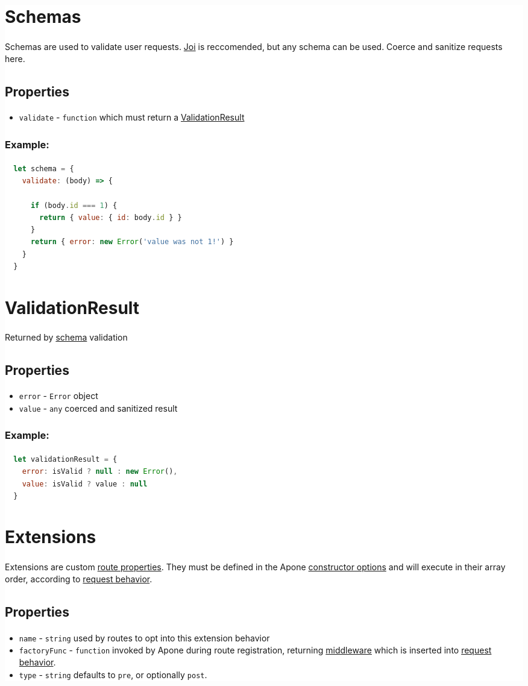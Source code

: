 # Schemas
Schemas are used to validate user requests. [Joi](https://github.com/hapijs/joi) is reccomended, but any schema can be used. Coerce and sanitize requests here.

## Properties
  - `validate` - `function` which must return a [ValidationResult](#validationresult)

### Example:
```js
  let schema = {
    validate: (body) => {

      if (body.id === 1) {
        return { value: { id: body.id } }
      }
      return { error: new Error('value was not 1!') }
    }
  }
```

# ValidationResult

Returned by [schema](#schemas) validation

## Properties
  - `error` - `Error` object
  - `value` - `any` coerced and sanitized result

### Example:

```js
  let validationResult = {
    error: isValid ? null : new Error(),
    value: isValid ? value : null
  }
```

# Extensions

Extensions are custom [route properties](#routes). They must be defined in the Apone [constructor options](#api) and will execute in their array order, according to [request behavior](#route-behavior).

## Properties
  - `name` - `string` used by routes to opt into this extension behavior
  - `factoryFunc` - `function` invoked by Apone during route registration, returning [middleware](#https://expressjs.com/en/guide/using-middleware.html) which is inserted into [request behavior](#route-behavior).
  - `type` - `string` defaults to `pre`, or optionally `post`.
